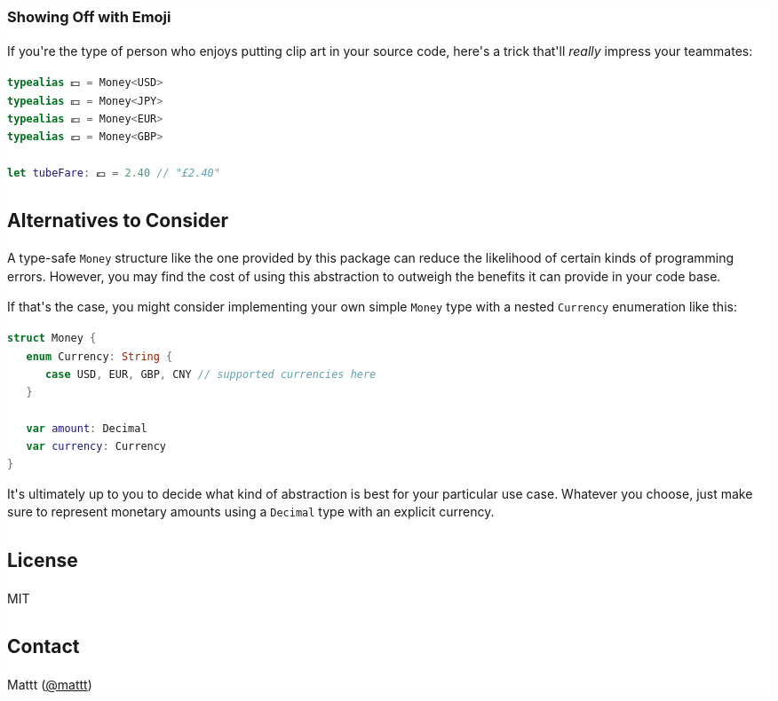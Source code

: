 ### Showing Off with Emoji

If you're the type of person who enjoys putting clip art in your source code,
here's a trick that'll _really_ impress your teammates:

```swift
typealias 💵 = Money<USD>
typealias 💴 = Money<JPY>
typealias 💶 = Money<EUR>
typealias 💷 = Money<GBP>

let tubeFare: 💷 = 2.40 // "£2.40"
```

## Alternatives to Consider

A type-safe `Money` structure like the one provided by this package
can reduce the likelihood of certain kinds of programming errors.
However, you may find the cost of using this abstraction
to outweigh the benefits it can provide in your code base.

If that's the case,
you might consider implementing your own simple `Money` type
with a nested `Currency` enumeration like this:

```swift
struct Money {
   enum Currency: String {
      case USD, EUR, GBP, CNY // supported currencies here
   }

   var amount: Decimal
   var currency: Currency
}
```

It's ultimately up to you to decide what kind of abstraction
is best for your particular use case.
Whatever you choose,
just make sure to represent monetary amounts using a `Decimal` type
with an explicit currency.

## License

MIT

## Contact

Mattt ([@mattt](https://twitter.com/mattt))

[build status]: https://travis-ci.org/Flight-School/Money
[build status badge]: https://api.travis-ci.com/Flight-School/Money.svg?branch=master
[currency.swift]: https://github.com/Flight-School/Money/blob/master/Sources/Money/Currency.swift
[iso4217]: https://en.wikipedia.org/wiki/ISO_4217
[iso4217.csv]: https://github.com/Flight-School/Money/blob/master/Resources/iso4217.csv
[gyb]: https://nshipster.com/swift-gyb/
[license]: https://opensource.org/licenses/MIT
[license badge]: https://img.shields.io/cocoapods/l/Money-FlightSchool.svg
[swift version]: https://swift.org/download/
[swift version badge]: https://img.shields.io/badge/swift%20version-4.0+-orange.svg
[cocoapods platforms badge]: https://img.shields.io/cocoapods/p/Money-FlightSchool.svg
[cocoapods]: https://cocoapods.org/pods/Money-FlightSchool
[cocoapods badge]: https://img.shields.io/cocoapods/v/Money-FlightSchool.svg
[carthage]: https://github.com/Carthage/Carthage
[carthage badge]: https://img.shields.io/badge/Carthage-compatible-4BC51D.svg
